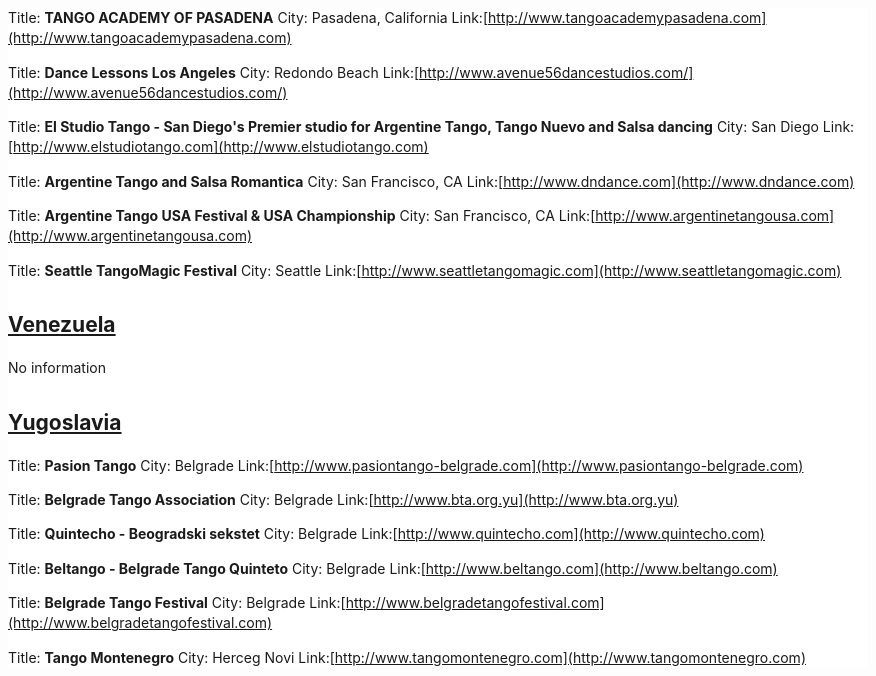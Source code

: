 Title: **TANGO ACADEMY OF PASADENA**
City: Pasadena, California
Link:[http://www.tangoacademypasadena.com](http://www.tangoacademypasadena.com)

Title: **Dance Lessons Los Angeles**
City: Redondo Beach
Link:[http://www.avenue56dancestudios.com/](http://www.avenue56dancestudios.com/)

Title: **El Studio Tango - San Diego's Premier studio for Argentine Tango, Tango Nuevo and Salsa dancing**
City: San Diego
Link:[http://www.elstudiotango.com](http://www.elstudiotango.com)

Title: **Argentine Tango and Salsa Romantica**
City: San Francisco, CA
Link:[http://www.dndance.com](http://www.dndance.com)

Title: **Argentine Tango USA Festival & USA Championship**
City: San Francisco, CA
Link:[http://www.argentinetangousa.com](http://www.argentinetangousa.com)

Title: **Seattle TangoMagic Festival**
City: Seattle
Link:[http://www.seattletangomagic.com](http://www.seattletangomagic.com)


## [Venezuela](# "Expand/Collapse")

No information

## [Yugoslavia](# "Expand/Collapse")

Title: **Pasion Tango**
City: Belgrade
Link:[http://www.pasiontango-belgrade.com](http://www.pasiontango-belgrade.com)

Title: **Belgrade Tango Association**
City: Belgrade
Link:[http://www.bta.org.yu](http://www.bta.org.yu)

Title: **Quintecho - Beogradski sekstet**
City: Belgrade
Link:[http://www.quintecho.com](http://www.quintecho.com)

Title: **Beltango - Belgrade Tango Quinteto**
City: Belgrade
Link:[http://www.beltango.com](http://www.beltango.com)

Title: **Belgrade Tango Festival**
City: Belgrade
Link:[http://www.belgradetangofestival.com](http://www.belgradetangofestival.com)

Title: **Tango Montenegro**
City: Herceg Novi
Link:[http://www.tangomontenegro.com](http://www.tangomontenegro.com)
